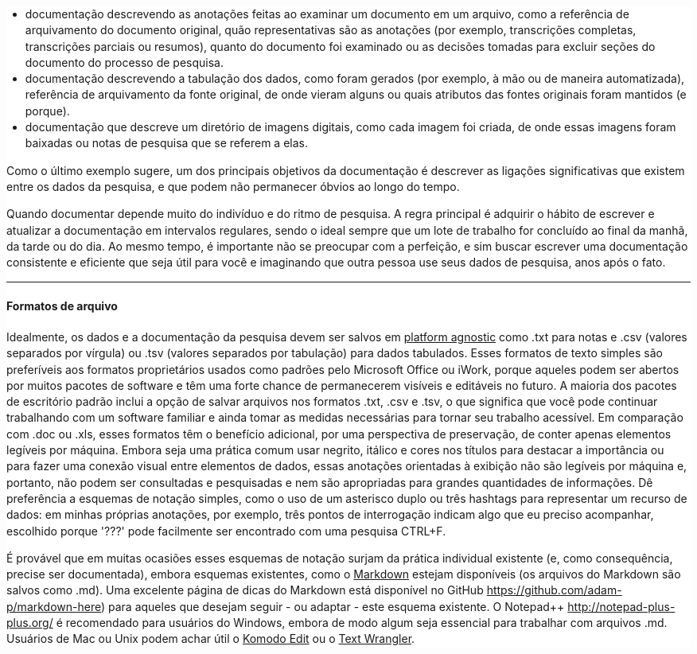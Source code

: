 -   documentação descrevendo as anotações feitas ao examinar um documento em
    um arquivo, como a referência de arquivamento do documento original,
    quão representativas são as anotações (por exemplo, transcrições completas, 
    transcrições parciais ou resumos), quanto do
    documento foi examinado ou as decisões tomadas para excluir seções
    do documento do processo de pesquisa.
-   documentação descrevendo a tabulação dos dados, como foram
    gerados (por exemplo, à mão ou de maneira automatizada), 
    referência de arquivamento da fonte original, de onde vieram alguns ou quais
    atributos das fontes originais foram mantidos (e porque).
-   documentação que descreve um diretório de imagens digitais, como
    cada imagem foi criada, de onde essas imagens foram baixadas ou
    notas de pesquisa que se referem a elas.

Como o último exemplo sugere, um dos principais objetivos da documentação
é descrever as ligações significativas que existem entre os dados da pesquisa,
e que podem não permanecer óbvios ao longo do tempo.

Quando documentar depende muito do indivíduo e do ritmo de
pesquisa. A regra principal é adquirir o hábito de escrever e
atualizar a documentação em intervalos regulares, sendo o ideal sempre que um lote
de trabalho for concluído ao final da manhã, da tarde ou do dia. Ao mesmo tempo,
é importante não se preocupar com a perfeição, e sim buscar escrever
uma documentação consistente e eficiente que seja útil para você e
imaginando que outra pessoa use seus dados de pesquisa, anos após o fato.

* * * * *

#### Formatos de arquivo

Idealmente, os dados e a documentação da pesquisa devem ser salvos em [platform
agnostic][] como .txt para notas e .csv (valores separados por 
vírgula) ou .tsv (valores separados por tabulação) para dados tabulados. Esses formatos
de texto simples são preferíveis aos formatos proprietários usados como padrões
pelo Microsoft Office ou iWork, porque aqueles podem ser abertos por muitos pacotes 
de software e têm uma forte chance de permanecerem visíveis e editáveis
no futuro. A maioria dos pacotes de escritório padrão inclui a opção de salvar arquivos
nos formatos .txt, .csv e .tsv, o que significa que você pode continuar trabalhando com
um software familiar e ainda tomar as medidas necessárias para tornar seu trabalho
acessível. Em comparação com .doc ou .xls, esses formatos têm o benefício 
adicional, por uma perspectiva de preservação, de conter apenas
elementos legíveis por máquina. Embora seja uma prática comum usar negrito, itálico e cores nos
títulos para destacar a importância ou para fazer uma conexão visual entre elementos
de dados, essas anotações orientadas à exibição não são
legíveis por máquina e, portanto, não podem ser consultadas e pesquisadas e nem são
apropriadas para grandes quantidades de informações. Dê preferência a esquemas 
de notação  simples, como o uso de um asterisco duplo ou três hashtags 
para representar um recurso de dados: em minhas próprias anotações, por exemplo, três pontos de
interrogação indicam algo que eu preciso acompanhar, escolhido porque '???' 
pode facilmente ser encontrado com uma pesquisa CTRL+F.

É provável que em muitas ocasiões esses esquemas de notação surjam
da prática individual existente (e, como consequência, precise ser
documentada), embora esquemas existentes, como o [Markdown][] estejam disponíveis
(os arquivos do Markdown são salvos como .md). Uma excelente página 
de dicas do Markdown está disponível no GitHub <https://github.com/adam-p/markdown-here>) para aqueles
que desejam seguir - ou adaptar - este esquema existente. O Notepad++
<http://notepad-plus-plus.org/> é recomendado para usuários do Windows, embora
de modo algum seja essencial para trabalhar com arquivos .md. Usuários de Mac ou Unix podem
achar útil o [Komodo Edit][] ou o [Text Wrangler][].


  [PRINCE2]: https://pt.wikipedia.org/wiki/PRINCE2
  [platform agnostic]: http://en.wikipedia.org/wiki/Cross-platform
  [Markdown]: https://pt.wikipedia.org/wiki/Markdown
  [Komodo Edit]: http://komodoide.com/komodo-edit/
  [Text Wrangler]: https://www.barebones.com/products/textwrangler/